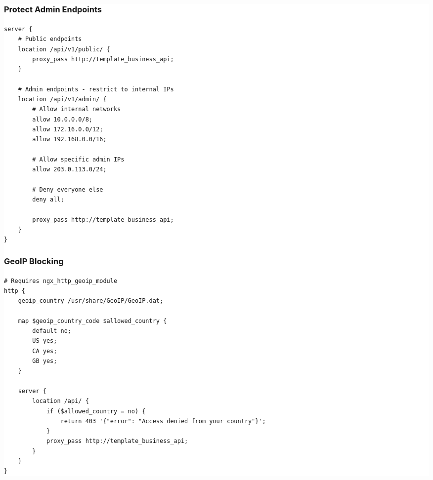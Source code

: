 
### Protect Admin Endpoints

```nginx
server {
    # Public endpoints
    location /api/v1/public/ {
        proxy_pass http://template_business_api;
    }

    # Admin endpoints - restrict to internal IPs
    location /api/v1/admin/ {
        # Allow internal networks
        allow 10.0.0.0/8;
        allow 172.16.0.0/12;
        allow 192.168.0.0/16;

        # Allow specific admin IPs
        allow 203.0.113.0/24;

        # Deny everyone else
        deny all;

        proxy_pass http://template_business_api;
    }
}
```

### GeoIP Blocking

```nginx
# Requires ngx_http_geoip_module
http {
    geoip_country /usr/share/GeoIP/GeoIP.dat;

    map $geoip_country_code $allowed_country {
        default no;
        US yes;
        CA yes;
        GB yes;
    }

    server {
        location /api/ {
            if ($allowed_country = no) {
                return 403 '{"error": "Access denied from your country"}';
            }
            proxy_pass http://template_business_api;
        }
    }
}
```
